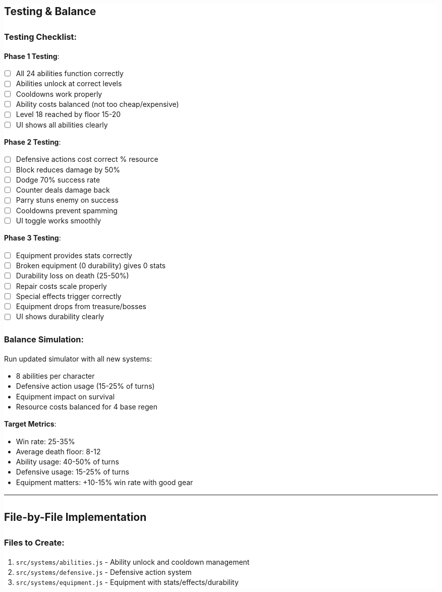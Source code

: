 
## Testing & Balance

### Testing Checklist:

**Phase 1 Testing**:
- [ ] All 24 abilities function correctly
- [ ] Abilities unlock at correct levels
- [ ] Cooldowns work properly
- [ ] Ability costs balanced (not too cheap/expensive)
- [ ] Level 18 reached by floor 15-20
- [ ] UI shows all abilities clearly

**Phase 2 Testing**:
- [ ] Defensive actions cost correct % resource
- [ ] Block reduces damage by 50%
- [ ] Dodge 70% success rate
- [ ] Counter deals damage back
- [ ] Parry stuns enemy on success
- [ ] Cooldowns prevent spamming
- [ ] UI toggle works smoothly

**Phase 3 Testing**:
- [ ] Equipment provides stats correctly
- [ ] Broken equipment (0 durability) gives 0 stats
- [ ] Durability loss on death (25-50%)
- [ ] Repair costs scale properly
- [ ] Special effects trigger correctly
- [ ] Equipment drops from treasure/bosses
- [ ] UI shows durability clearly

### Balance Simulation:

Run updated simulator with all new systems:
- 8 abilities per character
- Defensive action usage (15-25% of turns)
- Equipment impact on survival
- Resource costs balanced for 4 base regen

**Target Metrics**:
- Win rate: 25-35%
- Average death floor: 8-12
- Ability usage: 40-50% of turns
- Defensive usage: 15-25% of turns
- Equipment matters: +10-15% win rate with good gear

---

## File-by-File Implementation

### Files to Create:
1. `src/systems/abilities.js` - Ability unlock and cooldown management
2. `src/systems/defensive.js` - Defensive action system
3. `src/systems/equipment.js` - Equipment with stats/effects/durability
